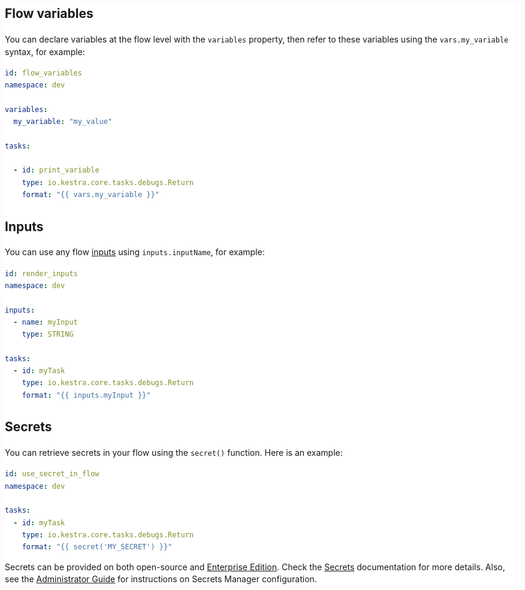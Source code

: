 ## Flow variables

You can declare variables at the flow level with the `variables` property, then refer to these variables using the `vars.my_variable` syntax, for example:

```yaml
id: flow_variables
namespace: dev

variables:
  my_variable: "my_value"

tasks:

  - id: print_variable
    type: io.kestra.core.tasks.debugs.Return
    format: "{{ vars.my_variable }}"
```

## Inputs

You can use any flow [inputs](../inputs.md) using `inputs.inputName`, for example:

```yaml
id: render_inputs
namespace: dev

inputs:
  - name: myInput
    type: STRING

tasks:
  - id: myTask
    type: io.kestra.core.tasks.debugs.Return
    format: "{{ inputs.myInput }}"
```

## Secrets

You can retrieve secrets in your flow using the `secret()` function. Here is an example:

```yaml
id: use_secret_in_flow
namespace: dev

tasks:
  - id: myTask
    type: io.kestra.core.tasks.debugs.Return
    format: "{{ secret('MY_SECRET') }}"
```

Secrets can be provided on both open-source and [Enterprise Edition](https://kestra.io/enterprise). Check the [Secrets](../secret.md) documentation for more details. Also, see the [Administrator Guide](../../09.administrator-guide/01.configuration/03.enterprise-edition/secrets/index.md) for instructions on Secrets Manager configuration.
